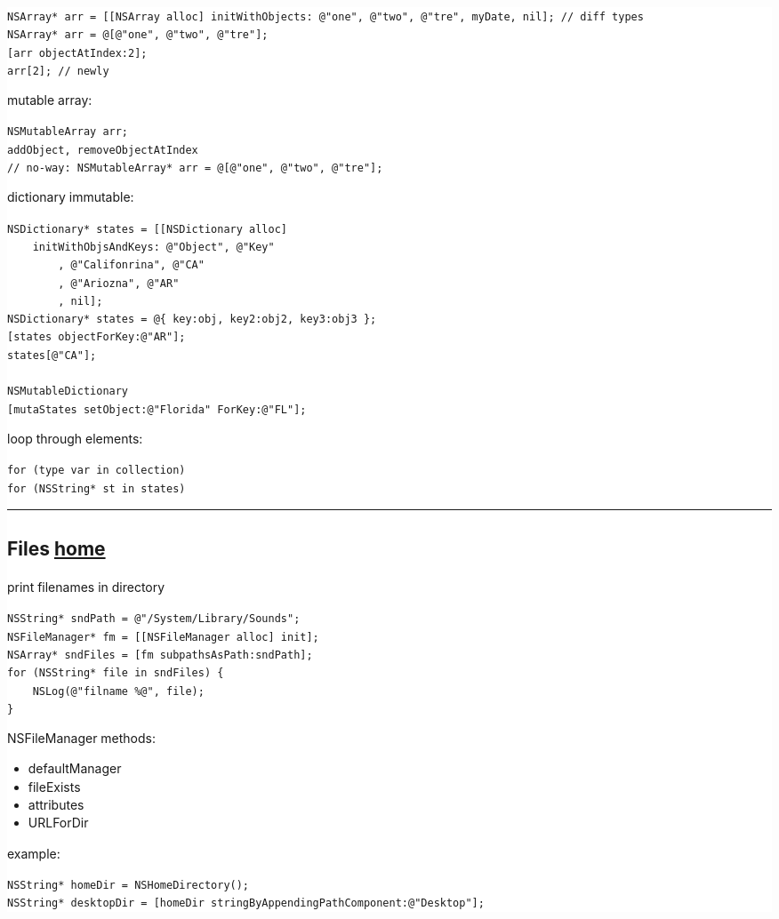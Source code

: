     NSArray* arr = [[NSArray alloc] initWithObjects: @"one", @"two", @"tre", myDate, nil]; // diff types
    NSArray* arr = @[@"one", @"two", @"tre"];
    [arr objectAtIndex:2];
    arr[2]; // newly

mutable array:

    NSMutableArray arr;
    addObject, removeObjectAtIndex
    // no-way: NSMutableArray* arr = @[@"one", @"two", @"tre"];


dictionary immutable:

    NSDictionary* states = [[NSDictionary alloc] 
        initWithObjsAndKeys: @"Object", @"Key"
            , @"Califonrina", @"CA"
            , @"Ariozna", @"AR"
            , nil];
    NSDictionary* states = @{ key:obj, key2:obj2, key3:obj3 };
    [states objectForKey:@"AR"];
    states[@"CA"];

    NSMutableDictionary
    [mutaStates setObject:@"Florida" ForKey:@"FL"];

loop through elements:

    for (type var in collection)
    for (NSString* st in states)


***

<a id="files"></a>
## Files [home](#home)
print filenames in directory

    NSString* sndPath = @"/System/Library/Sounds";
    NSFileManager* fm = [[NSFileManager alloc] init];
    NSArray* sndFiles = [fm subpathsAsPath:sndPath];
    for (NSString* file in sndFiles) {
        NSLog(@"filname %@", file);
    }

NSFileManager methods:
- defaultManager
- fileExists
- attributes
- URLForDir

example:

    NSString* homeDir = NSHomeDirectory();
    NSString* desktopDir = [homeDir stringByAppendingPathComponent:@"Desktop"];
